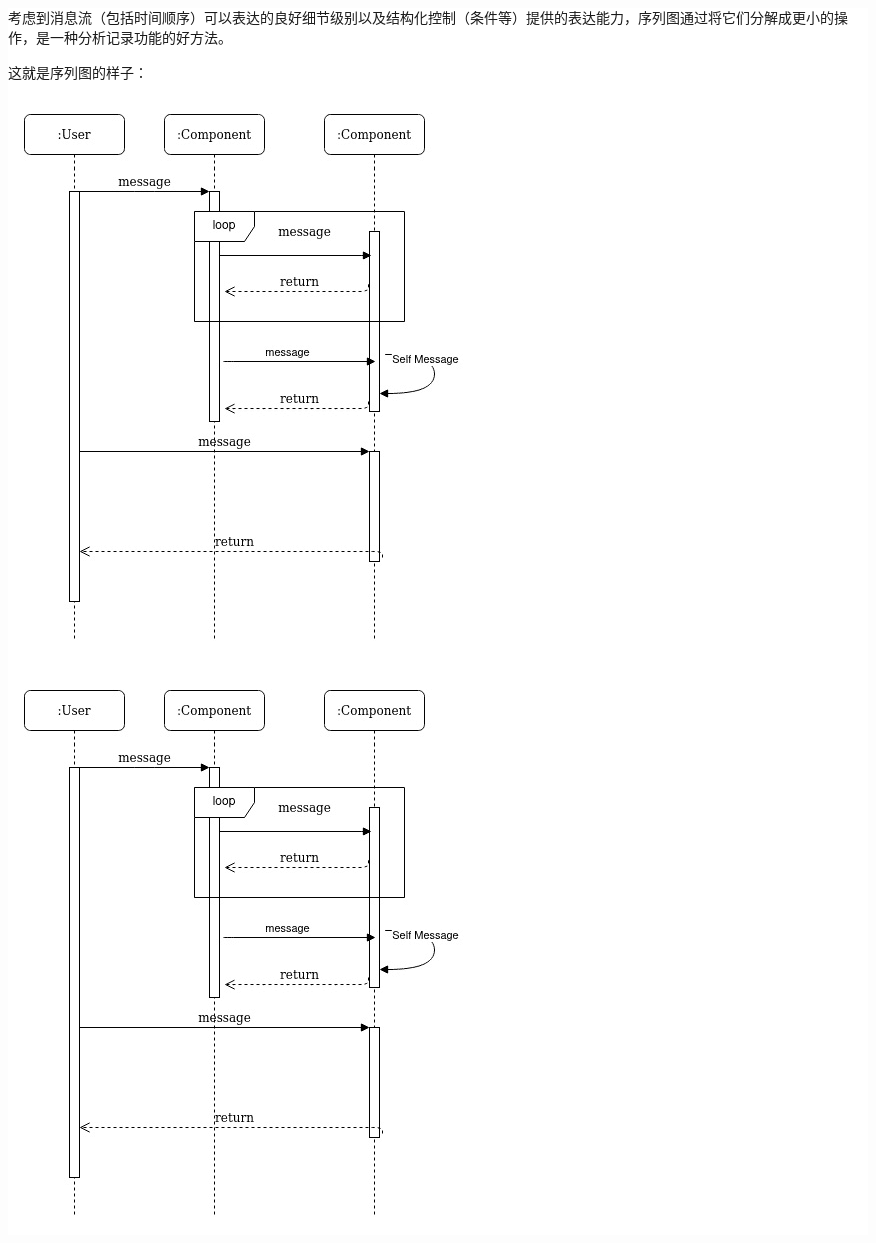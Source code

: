 考虑到消息流（包括时间顺序）可以表达的良好细节级别以及结构化控制（条件等）提供的表达能力，序列图通过将它们分解成更小的操作，是一种分析记录功能的好方法。

这就是序列图的样子：

![Figure 3.4 – Sequence diagram](img/Figure_3.04_B16354.jpg)

![Figure 3.04 – Sequence diagram](img/Figure_3.04_B16354.jpg)
